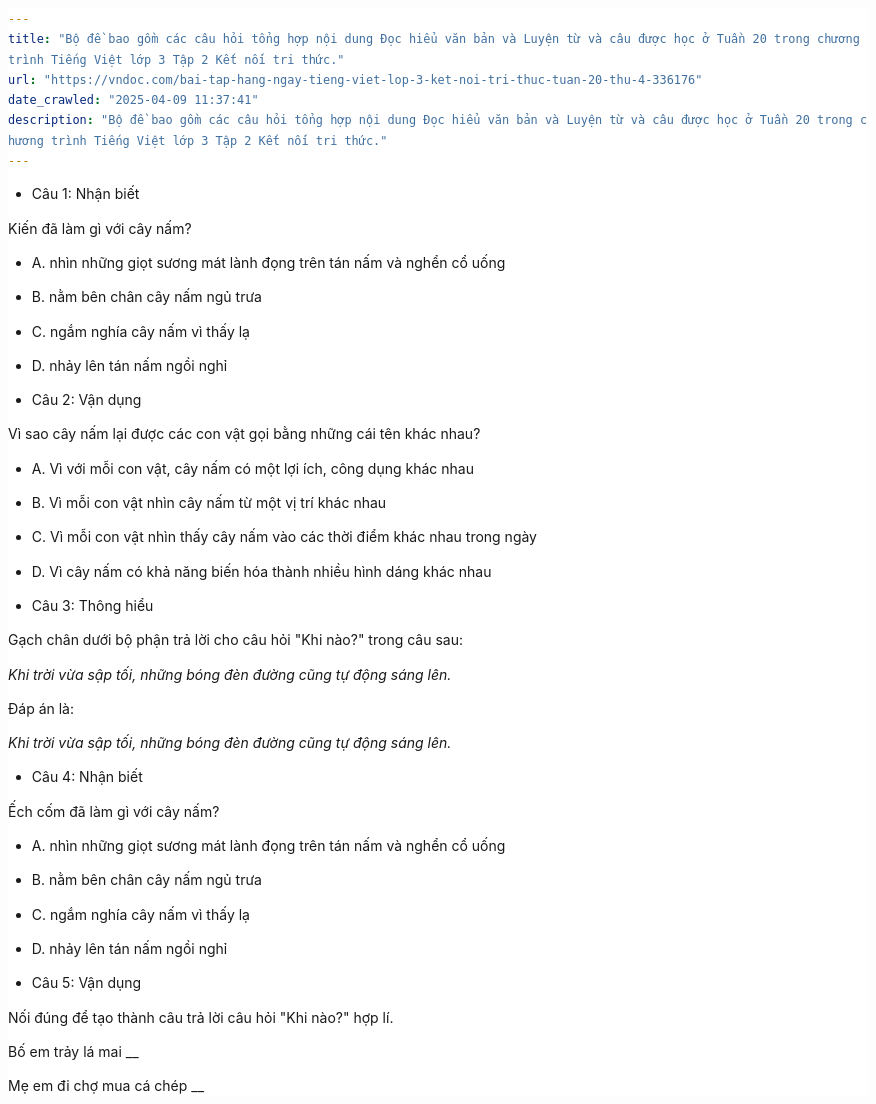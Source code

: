 ```yaml
---
title: "Bộ đề bao gồm các câu hỏi tổng hợp nội dung Đọc hiểu văn bản và Luyện từ và câu được học ở Tuần 20 trong chương trình Tiếng Việt lớp 3 Tập 2 Kết nối tri thức."
url: "https://vndoc.com/bai-tap-hang-ngay-tieng-viet-lop-3-ket-noi-tri-thuc-tuan-20-thu-4-336176"
date_crawled: "2025-04-09 11:37:41"
description: "Bộ đề bao gồm các câu hỏi tổng hợp nội dung Đọc hiểu văn bản và Luyện từ và câu được học ở Tuần 20 trong chương trình Tiếng Việt lớp 3 Tập 2 Kết nối tri thức."
---
```


* Câu 1:  Nhận biết

Kiến đã làm gì với cây nấm?

  * A. nhìn những giọt sương mát lành đọng trên tán nấm và nghển cổ uống 
  * B. nằm bên chân cây nấm ngủ trưa 
  * C. ngắm nghía cây nấm vì thấy lạ 
  * D. nhảy lên tán nấm ngồi nghỉ 



* Câu 2:  Vận dụng

Vì sao cây nấm lại được các con vật gọi bằng những cái tên khác nhau?

  * A. Vì với mỗi con vật, cây nấm có một lợi ích, công dụng khác nhau 
  * B. Vì mỗi con vật nhìn cây nấm từ một vị trí khác nhau 
  * C. Vì mỗi con vật nhìn thấy cây nấm vào các thời điểm khác nhau trong ngày 
  * D. Vì cây nấm có khả năng biến hóa thành nhiều hình dáng khác nhau 



* Câu 3:  Thông hiểu

Gạch chân dưới bộ phận trả lời cho câu hỏi "Khi nào?" trong câu sau:

_Khi trời vừa sập tối, những bóng đèn đường cũng tự động sáng lên._

Đáp án là:

_Khi trời vừa sập tối, những bóng đèn đường cũng tự động sáng lên._

* Câu 4:  Nhận biết

Ếch cốm đã làm gì với cây nấm?

  * A. nhìn những giọt sương mát lành đọng trên tán nấm và nghển cổ uống 
  * B. nằm bên chân cây nấm ngủ trưa 
  * C. ngắm nghía cây nấm vì thấy lạ 
  * D. nhảy lên tán nấm ngồi nghỉ 



* Câu 5:  Vận dụng

Nối đúng để tạo thành câu trả lời câu hỏi "Khi nào?" hợp lí.

Bố em trảy lá mai  __

Mẹ em đi chợ mua cá chép __
